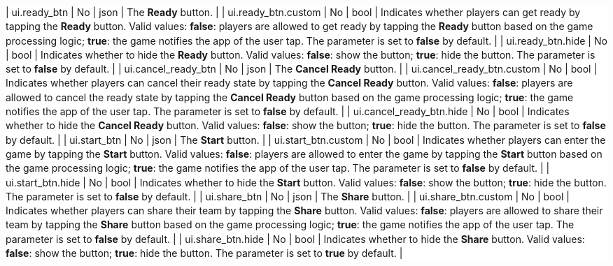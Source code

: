 | ui.ready_btn                      | No       | json | The **Ready** button.                                                                                                                                                                                                                                                                                                                                                                                                 |
| ui.ready_btn.custom               | No       | bool | Indicates whether players can get ready by tapping the **Ready** button. Valid values: **false**: players are allowed to get ready by tapping the **Ready** button based on the game processing logic; **true**: the game notifies the app of the user tap. The parameter is set to **false** by default.                                                                                                             |
| ui.ready_btn.hide                 | No       | bool | Indicates whether to hide the **Ready** button. Valid values: **false**: show the button; **true**: hide the button. The parameter is set to **false** by default.                                                                                                                                                                                                                                                    |
| ui.cancel_ready_btn               | No       | json | The **Cancel Ready** button.                                                                                                                                                                                                                                                                                                                                                                                          |
| ui.cancel_ready_btn.custom        | No       | bool | Indicates whether players can cancel their ready state by tapping the **Cancel Ready** button. Valid values: **false**: players are allowed to cancel the ready state by tapping the **Cancel Ready** button based on the game processing logic; **true**: the game notifies the app of the user tap. The parameter is set to **false** by default.                                                                   |
| ui.cancel_ready_btn.hide          | No       | bool | Indicates whether to hide the **Cancel Ready** button. Valid values: **false**: show the button; **true**: hide the button. The parameter is set to **false** by default.                                                                                                                                                                                                                                             |
| ui.start_btn                      | No       | json | The **Start** button.                                                                                                                                                                                                                                                                                                                                                                                                 |
| ui.start_btn.custom               | No       | bool | Indicates whether players can enter the game by tapping the **Start** button. Valid values: **false**: players are allowed to enter the game by tapping the **Start** button based on the game processing logic; **true**: the game notifies the app of the user tap. The parameter is set to **false** by default.                                                                                                   |
| ui.start_btn.hide                 | No       | bool | Indicates whether to hide the **Start** button. Valid values: **false**: show the button; **true**: hide the button. The parameter is set to **false** by default.                                                                                                                                                                                                                                                    |
| ui.share_btn                      | No       | json | The **Share** button.                                                                                                                                                                                                                                                                                                                                                                                                 |
| ui.share_btn.custom               | No       | bool | Indicates whether players can share their team by tapping the **Share** button. Valid values: **false**: players are allowed to share their team by tapping the **Share** button based on the game processing logic; **true**: the game notifies the app of the user tap. The parameter is set to **false** by default.                                                                                               |
| ui.share_btn.hide                 | No       | bool | Indicates whether to hide the **Share** button. Valid values: **false**: show the button; **true**: hide the button. The parameter is set to **true** by default.                                                                                                                                                                                                                                                     |